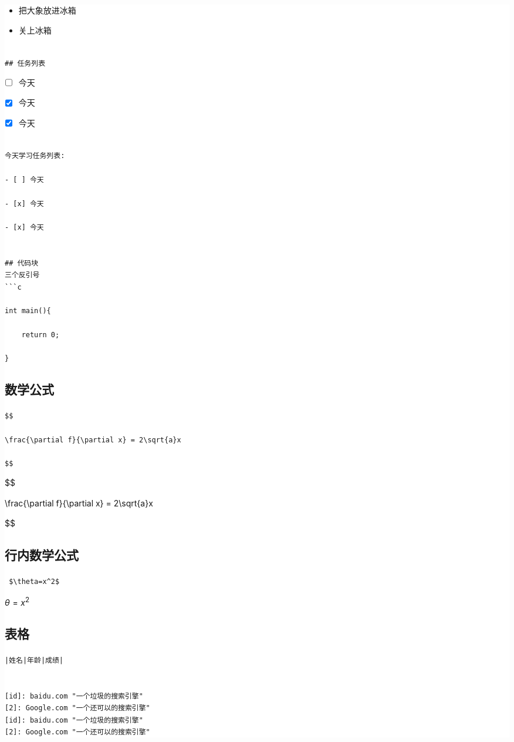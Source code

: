 - 把大象放进冰箱

- 关上冰箱
```

## 任务列表
```
- [ ] 今天

- [x] 今天

- [x] 今天
```

今天学习任务列表:

- [ ] 今天

- [x] 今天

- [x] 今天


## 代码块
三个反引号
```c

int main(){

	return 0;

}

```


## 数学公式
```
$$

\frac{\partial f}{\partial x} = 2\sqrt{a}x

$$
```
$$

\frac{\partial f}{\partial x} = 2\sqrt{a}x

$$


## 行内数学公式
``` $\theta=x^2$```

$\theta=x^2$


## 表格
```
|姓名|年龄|成绩|


[id]: baidu.com "一个垃圾的搜索引擎"
[2]: Google.com "一个还可以的搜索引擎"
[id]: baidu.com "一个垃圾的搜索引擎"
[2]: Google.com "一个还可以的搜索引擎"